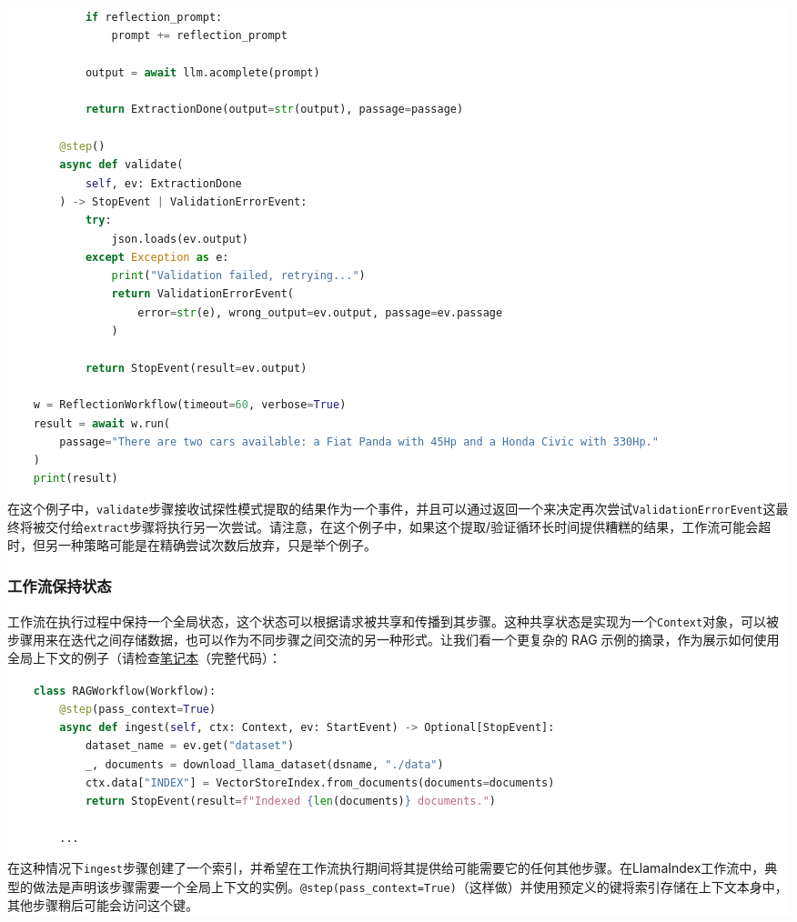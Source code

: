 ```python
            if reflection_prompt:
                prompt += reflection_prompt

            output = await llm.acomplete(prompt)

            return ExtractionDone(output=str(output), passage=passage)

        @step()
        async def validate(
            self, ev: ExtractionDone
        ) -> StopEvent | ValidationErrorEvent:
            try:
                json.loads(ev.output)
            except Exception as e:
                print("Validation failed, retrying...")
                return ValidationErrorEvent(
                    error=str(e), wrong_output=ev.output, passage=ev.passage
                )

            return StopEvent(result=ev.output)

    w = ReflectionWorkflow(timeout=60, verbose=True)
    result = await w.run(
        passage="There are two cars available: a Fiat Panda with 45Hp and a Honda Civic with 330Hp."
    )
    print(result)
```

在这个例子中，`validate`步骤接收试探性模式提取的结果作为一个事件，并且可以通过返回一个来决定再次尝试`ValidationErrorEvent`这最终将被交付给`extract`步骤将执行另一次尝试。请注意，在这个例子中，如果这个提取/验证循环长时间提供糟糕的结果，工作流可能会超时，但另一种策略可能是在精确尝试次数后放弃，只是举个例子。

### 工作流保持状态

工作流在执行过程中保持一个全局状态，这个状态可以根据请求被共享和传播到其步骤。这种共享状态是实现为一个`Context`对象，可以被步骤用来在迭代之间存储数据，也可以作为不同步骤之间交流的另一种形式。让我们看一个更复杂的 RAG 示例的摘录，作为展示如何使用全局上下文的例子（请检查[笔记本](https://docs.llamaindex.ai/en/latest/examples/workflow/rag/)（完整代码）：

```python
    class RAGWorkflow(Workflow):
        @step(pass_context=True)
        async def ingest(self, ctx: Context, ev: StartEvent) -> Optional[StopEvent]:
            dataset_name = ev.get("dataset")
            _, documents = download_llama_dataset(dsname, "./data")
            ctx.data["INDEX"] = VectorStoreIndex.from_documents(documents=documents)
            return StopEvent(result=f"Indexed {len(documents)} documents.")

        ...
```

在这种情况下`ingest`步骤创建了一个索引，并希望在工作流执行期间将其提供给可能需要它的任何其他步骤。在LlamaIndex工作流中，典型的做法是声明该步骤需要一个全局上下文的实例。`@step(pass_context=True)`（这样做）并使用预定义的键将索引存储在上下文本身中，其他步骤稍后可能会访问这个键。
